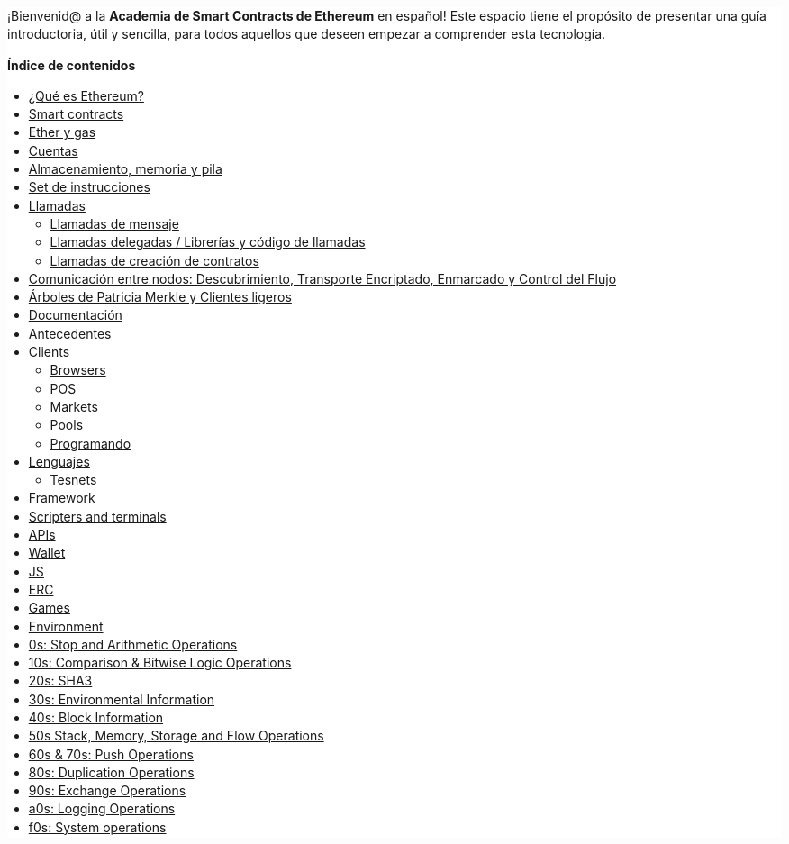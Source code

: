 
¡Bienvenid@ a la **Academia de Smart Contracts de Ethereum** en español! Este espacio tiene el propósito de presentar una guía introductoria, útil y sencilla, para todos aquellos que deseen empezar a comprender esta tecnología. 





**Índice de contenidos**  

  - [¿Qué es Ethereum?](#qué-es-ethereum)
  - [Smart contracts](#smart-contracts)
  - [Ether y gas](#ether-y-gas)
  - [Cuentas](#cuentas)
  - [Almacenamiento, memoria y pila](#almacenamiento-memoria-y-pila)
  - [Set de instrucciones](#set-de-instrucciones)
  - [Llamadas](#llamadas)
    - [Llamadas de mensaje](#llamadas-de-mensaje)
    - [Llamadas delegadas / Librerías y código de llamadas](#llamadas-delegadas--librer%C3%ADas-y-c%C3%B3digo-de-llamadas)
    - [Llamadas de creación de contratos](#llamadas-de-creaci%C3%B3n-de-contratos)
  - [Comunicación entre nodos: Descubrimiento, Transporte Encriptado, Enmarcado y Control del Flujo](#comunicaci%C3%B3n-entre-nodos-descubrimiento-transporte-encriptado-enmarcado-y-control-del-flujo)
  - [Árboles de Patricia Merkle y Clientes ligeros](#Árboles-de-patricia-merkle-y-clientes-ligeros)
  - [Documentación](#documentaci%C3%B3n)
  - [Antecedentes](#antecedentes)
- [Clients](#clients)
  - [Browsers](#browsers)
  - [POS](#pos)
  - [Markets](#markets)
  - [Pools](#pools)
  - [Programando](#programando)
- [Lenguajes](#lenguajes)
  - [Tesnets](#tesnets)
- [Framework](#framework)
- [Scripters and terminals](#scripters-and-terminals)
- [APIs](#apis)
- [Wallet](#wallet)
- [JS](#js)
- [ERC](#erc)
- [Games](#games)
- [Environment](#environment)
- [0s: Stop and Arithmetic Operations](#0s-stop-and-arithmetic-operations)
- [10s: Comparison & Bitwise Logic Operations](#10s-comparison--bitwise-logic-operations)
- [20s: SHA3](#20s-sha3)
- [30s: Environmental Information](#30s-environmental-information)
- [40s: Block Information](#40s-block-information)
- [50s Stack, Memory, Storage and Flow Operations](#50s-stack-memory-storage-and-flow-operations)
- [60s & 70s: Push Operations](#60s--70s-push-operations)
- [80s: Duplication Operations](#80s-duplication-operations)
- [90s: Exchange Operations](#90s-exchange-operations)
- [a0s: Logging Operations](#a0s-logging-operations)
- [f0s: System operations](#f0s-system-operations)
